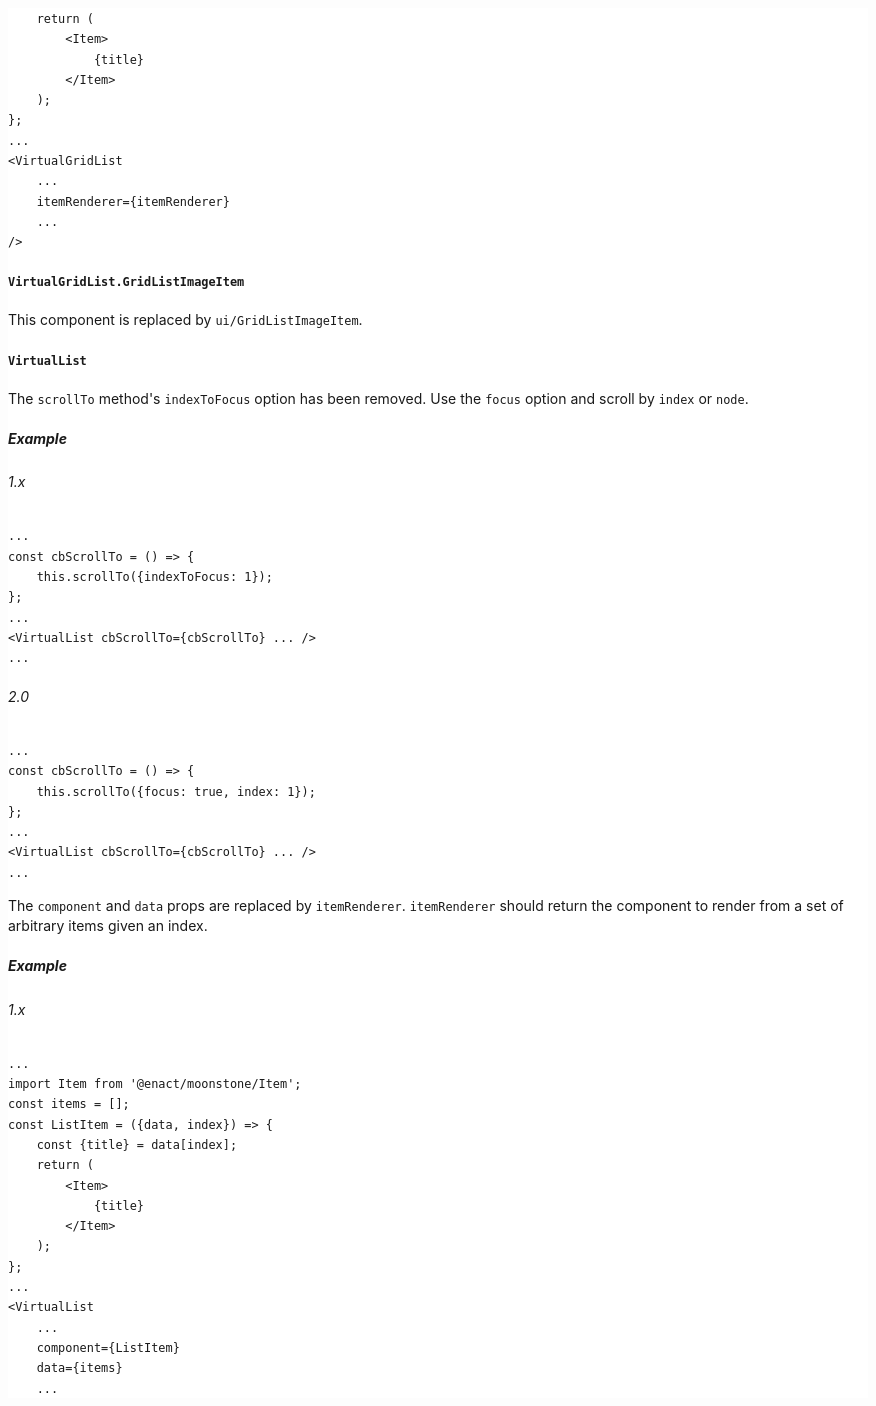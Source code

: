 ```
	return (
		<Item>
			{title}
		</Item>
	);
};
...
<VirtualGridList
	...
	itemRenderer={itemRenderer}
	...
/>
```

#### `VirtualGridList.GridListImageItem`
This component is replaced by `ui/GridListImageItem`.

#### `VirtualList`
The `scrollTo` method's `indexToFocus` option has been removed.  Use the `focus` option and
scroll by `index` or `node`.
##### Example
###### 1.x
```
...
const cbScrollTo = () => {
	this.scrollTo({indexToFocus: 1});
};
...
<VirtualList cbScrollTo={cbScrollTo} ... />
...
```
###### 2.0
```
...
const cbScrollTo = () => {
	this.scrollTo({focus: true, index: 1});
};
...
<VirtualList cbScrollTo={cbScrollTo} ... />
...
```
The `component` and `data` props are replaced by `itemRenderer`.  `itemRenderer` should return
the component to render from a set of arbitrary items given an index.
##### Example
###### 1.x
```
...
import Item from '@enact/moonstone/Item';
const items = [];
const ListItem = ({data, index}) => {
	const {title} = data[index];
	return (
		<Item>
			{title}
		</Item>
	);
};
...
<VirtualList
	...
	component={ListItem}
	data={items}
	...
```